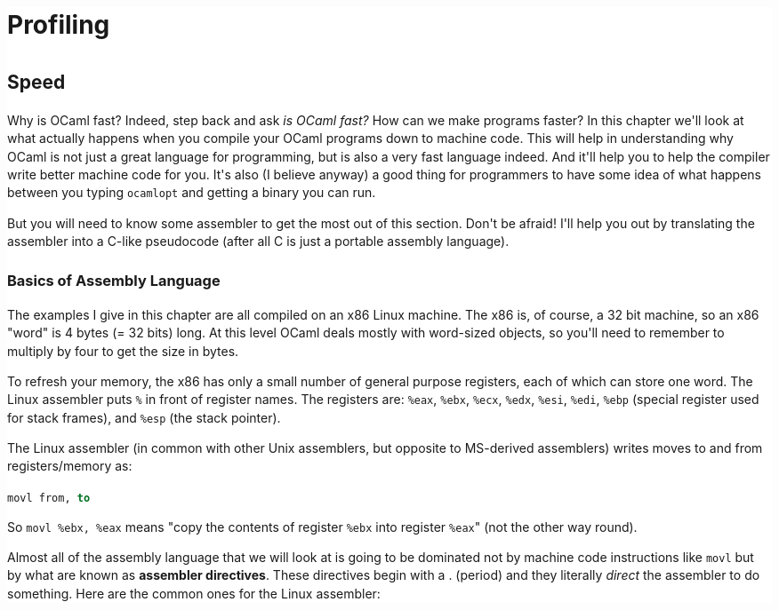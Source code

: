 
# Profiling


## Speed


Why is OCaml fast? Indeed, step back and ask *is OCaml fast?* How can we
make programs faster? In this chapter we'll look at what actually
happens when you compile your OCaml programs down to machine code. This
will help in understanding why OCaml is not just a great language for
programming, but is also a very fast language indeed. And it'll help you
to help the compiler write better machine code for you. It's also (I
believe anyway) a good thing for programmers to have some idea of what
happens between you typing `ocamlopt` and getting a binary you can run.


But you will need to know some assembler to get the most out of this
section. Don't be afraid! I'll help you out by translating the assembler
into a C-like pseudocode (after all C is just a portable assembly
language).


### Basics of Assembly Language


The examples I give in this chapter are all compiled on an x86 Linux
machine. The x86 is, of course, a 32 bit machine, so an x86 "word" is 4
bytes (= 32 bits) long. At this level OCaml deals mostly with word-sized
objects, so you'll need to remember to multiply by four to get the size
in bytes.


To refresh your memory, the x86 has only a small number of general
purpose registers, each of which can store one word. The Linux assembler
puts `%` in front of register names. The registers are: `%eax`, `%ebx`,
`%ecx`, `%edx`, `%esi`, `%edi`, `%ebp` (special register used for stack
frames), and `%esp` (the stack pointer).


The Linux assembler (in common with other Unix assemblers, but opposite
to MS-derived assemblers) writes moves to and from registers/memory as:



```ml
movl from, to

```

So `movl %ebx, %eax` means "copy the contents of register `%ebx` into
register `%eax`" (not the other way round).


Almost all of the assembly language that we will look at is going to be
dominated not by machine code instructions like `movl` but by what are
known as **assembler directives**. These directives begin
with a . (period) and they literally *direct* the assembler to do
something. Here are the common ones for the Linux assembler:
